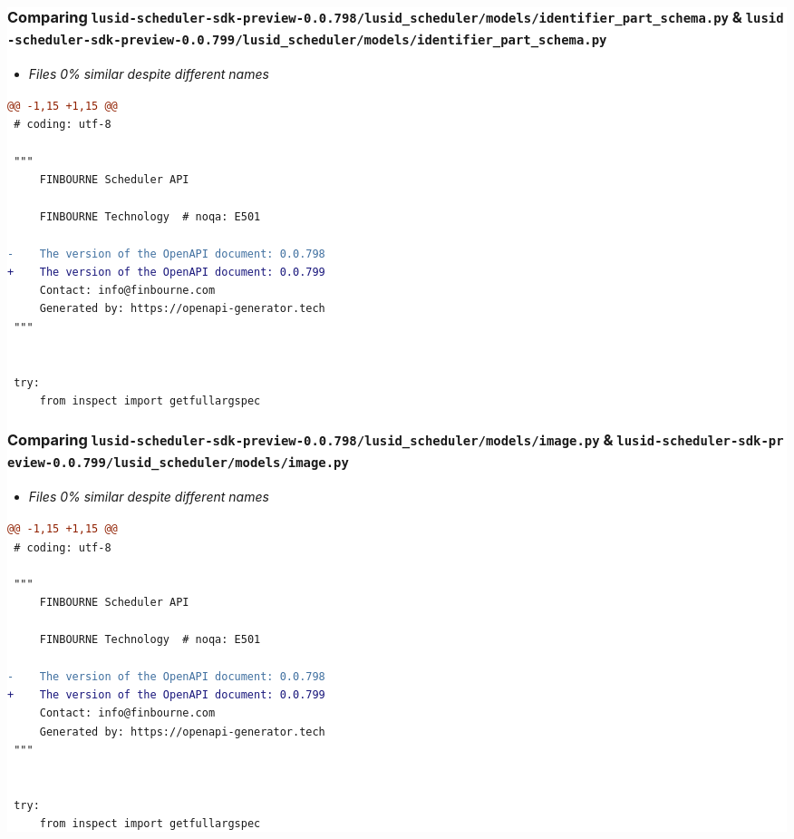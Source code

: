 ### Comparing `lusid-scheduler-sdk-preview-0.0.798/lusid_scheduler/models/identifier_part_schema.py` & `lusid-scheduler-sdk-preview-0.0.799/lusid_scheduler/models/identifier_part_schema.py`

 * *Files 0% similar despite different names*

```diff
@@ -1,15 +1,15 @@
 # coding: utf-8
 
 """
     FINBOURNE Scheduler API
 
     FINBOURNE Technology  # noqa: E501
 
-    The version of the OpenAPI document: 0.0.798
+    The version of the OpenAPI document: 0.0.799
     Contact: info@finbourne.com
     Generated by: https://openapi-generator.tech
 """
 
 
 try:
     from inspect import getfullargspec
```

### Comparing `lusid-scheduler-sdk-preview-0.0.798/lusid_scheduler/models/image.py` & `lusid-scheduler-sdk-preview-0.0.799/lusid_scheduler/models/image.py`

 * *Files 0% similar despite different names*

```diff
@@ -1,15 +1,15 @@
 # coding: utf-8
 
 """
     FINBOURNE Scheduler API
 
     FINBOURNE Technology  # noqa: E501
 
-    The version of the OpenAPI document: 0.0.798
+    The version of the OpenAPI document: 0.0.799
     Contact: info@finbourne.com
     Generated by: https://openapi-generator.tech
 """
 
 
 try:
     from inspect import getfullargspec
```
